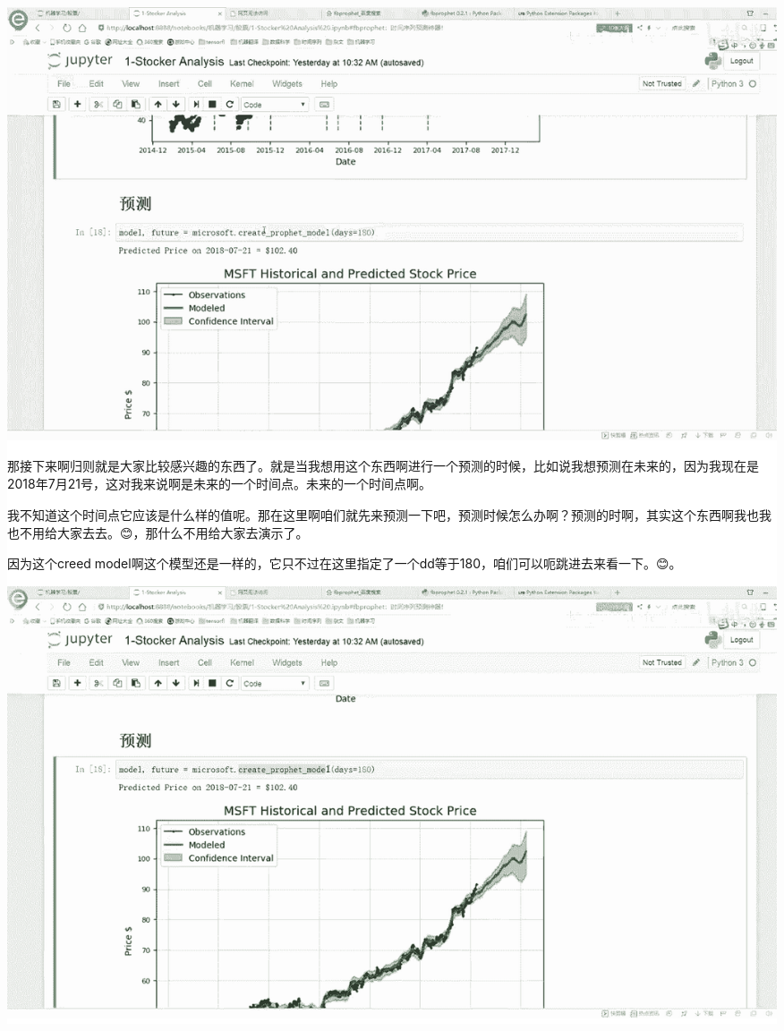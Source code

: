 ![](img/e641de0ebc72ee5c463a351704890efd_83.png)

那接下来啊归则就是大家比较感兴趣的东西了。就是当我想用这个东西啊进行一个预测的时候，比如说我想预测在未来的，因为我现在是2018年7月21号，这对我来说啊是未来的一个时间点。未来的一个时间点啊。

我不知道这个时间点它应该是什么样的值呢。那在这里啊咱们就先来预测一下吧，预测时候怎么办啊？预测的时啊，其实这个东西啊我也我也不用给大家去去。😊，那什么不用给大家去演示了。

因为这个creed model啊这个模型还是一样的，它只不过在这里指定了一个dd等于180，咱们可以呃跳进去来看一下。😊。



![](img/e641de0ebc72ee5c463a351704890efd_85.png)
